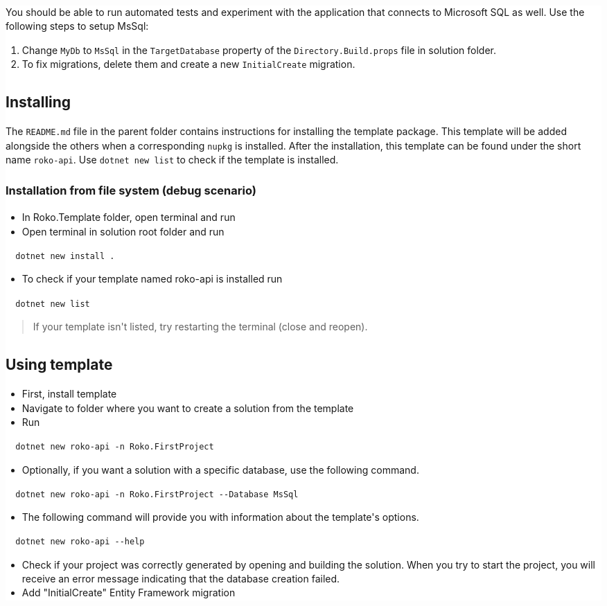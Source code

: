 You should be able to run automated tests and experiment with the application that connects to Microsoft SQL as well. Use the following steps to setup MsSql:
1. Change `MyDb` to `MsSql` in the `TargetDatabase` property of the `Directory.Build.props` file in solution folder.
2. To fix migrations, delete them and create a new `InitialCreate` migration.

## Installing
The `README.md` file in the parent folder contains instructions for installing the template package. This template will be added alongside the others when a corresponding `nupkg` is installed. After the installation, this template can be found under the short name `roko-api`. Use `dotnet new list` to check if the template is installed.

### Installation from file system (debug scenario)
- In Roko.Template folder, open terminal and run
- Open terminal in solution root folder and run
```
  dotnet new install .
```
- To check if your template named roko-api is installed run
```
  dotnet new list
```

> If your template isn't listed, try restarting the terminal (close and reopen).

## Using template

- First, install template
- Navigate to folder where you want to create a solution from the template
- Run
```
  dotnet new roko-api -n Roko.FirstProject
```
- Optionally, if you want a solution with a specific database, use the following command.
```
  dotnet new roko-api -n Roko.FirstProject --Database MsSql
```
- The following command will provide you with information about the template's options.
```
  dotnet new roko-api --help
```
- Check if your project was correctly generated by opening and building the solution. When you try to start the project, you will receive an error message indicating that the database creation failed.
- Add "InitialCreate" Entity Framework migration

